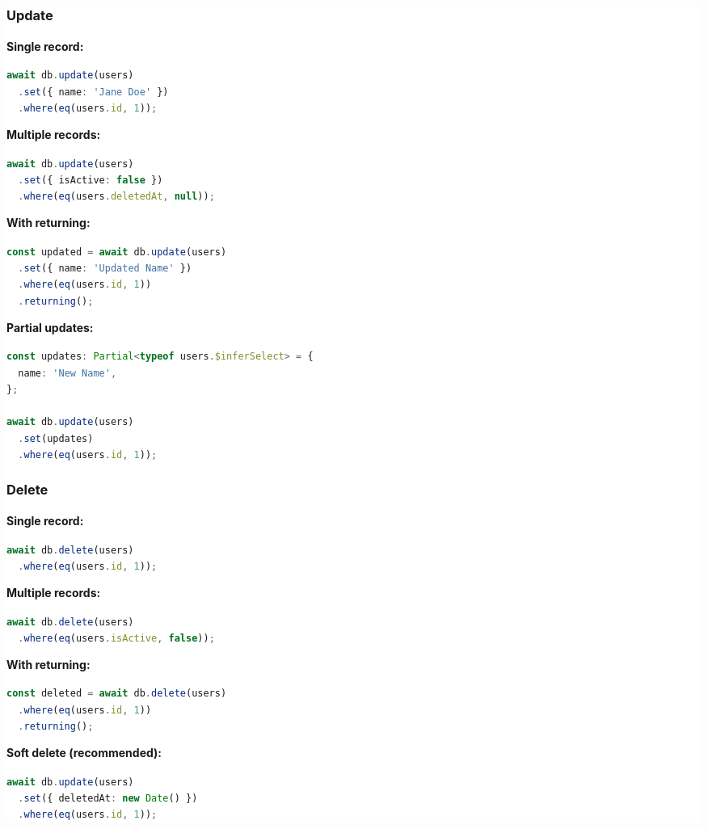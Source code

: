 ### Update

**Single record:**
```typescript
await db.update(users)
  .set({ name: 'Jane Doe' })
  .where(eq(users.id, 1));
```

**Multiple records:**
```typescript
await db.update(users)
  .set({ isActive: false })
  .where(eq(users.deletedAt, null));
```

**With returning:**
```typescript
const updated = await db.update(users)
  .set({ name: 'Updated Name' })
  .where(eq(users.id, 1))
  .returning();
```

**Partial updates:**
```typescript
const updates: Partial<typeof users.$inferSelect> = {
  name: 'New Name',
};

await db.update(users)
  .set(updates)
  .where(eq(users.id, 1));
```

### Delete

**Single record:**
```typescript
await db.delete(users)
  .where(eq(users.id, 1));
```

**Multiple records:**
```typescript
await db.delete(users)
  .where(eq(users.isActive, false));
```

**With returning:**
```typescript
const deleted = await db.delete(users)
  .where(eq(users.id, 1))
  .returning();
```

**Soft delete (recommended):**
```typescript
await db.update(users)
  .set({ deletedAt: new Date() })
  .where(eq(users.id, 1));
```

